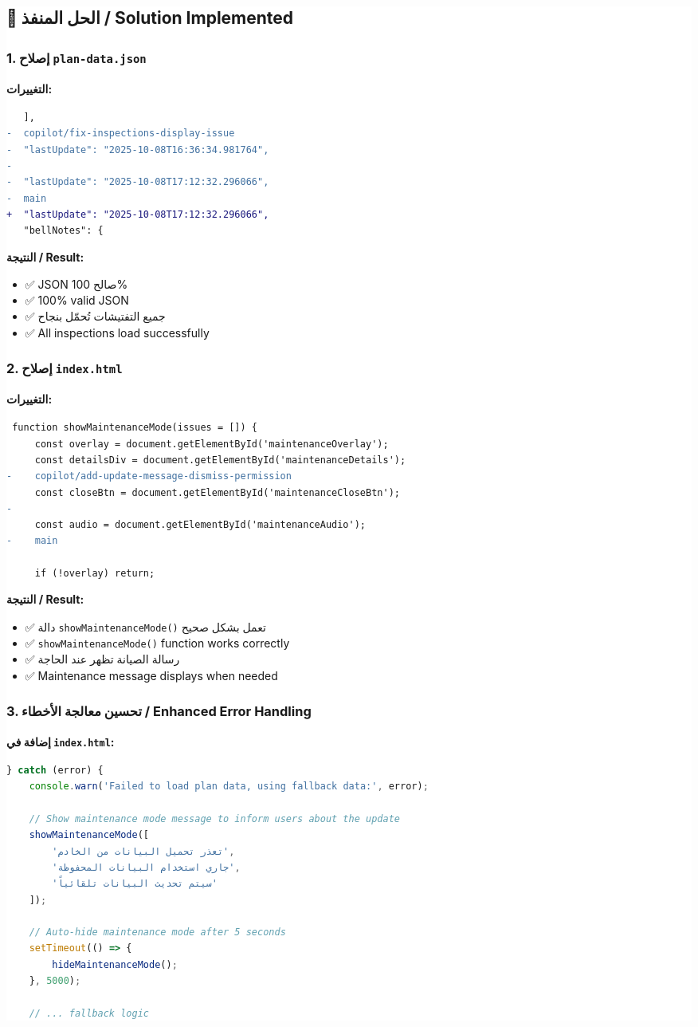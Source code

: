 
## 🔧 الحل المنفذ / Solution Implemented

### 1. إصلاح `plan-data.json`

**التغييرات:**
```diff
   ],
-  copilot/fix-inspections-display-issue
-  "lastUpdate": "2025-10-08T16:36:34.981764",
-
-  "lastUpdate": "2025-10-08T17:12:32.296066",
-  main
+  "lastUpdate": "2025-10-08T17:12:32.296066",
   "bellNotes": {
```

**النتيجة / Result:**
- ✅ JSON صالح 100%
- ✅ 100% valid JSON
- ✅ جميع التفتيشات تُحمّل بنجاح
- ✅ All inspections load successfully

### 2. إصلاح `index.html`

**التغييرات:**
```diff
 function showMaintenanceMode(issues = []) {
     const overlay = document.getElementById('maintenanceOverlay');
     const detailsDiv = document.getElementById('maintenanceDetails');
-    copilot/add-update-message-dismiss-permission
     const closeBtn = document.getElementById('maintenanceCloseBtn');
-
     const audio = document.getElementById('maintenanceAudio');
-    main
     
     if (!overlay) return;
```

**النتيجة / Result:**
- ✅ دالة `showMaintenanceMode()` تعمل بشكل صحيح
- ✅ `showMaintenanceMode()` function works correctly
- ✅ رسالة الصيانة تظهر عند الحاجة
- ✅ Maintenance message displays when needed

### 3. تحسين معالجة الأخطاء / Enhanced Error Handling

**إضافة في `index.html`:**
```javascript
} catch (error) {
    console.warn('Failed to load plan data, using fallback data:', error);
    
    // Show maintenance mode message to inform users about the update
    showMaintenanceMode([
        'تعذر تحميل البيانات من الخادم',
        'جاري استخدام البيانات المحفوظة',
        'سيتم تحديث البيانات تلقائياً'
    ]);
    
    // Auto-hide maintenance mode after 5 seconds
    setTimeout(() => {
        hideMaintenanceMode();
    }, 5000);
    
    // ... fallback logic
```